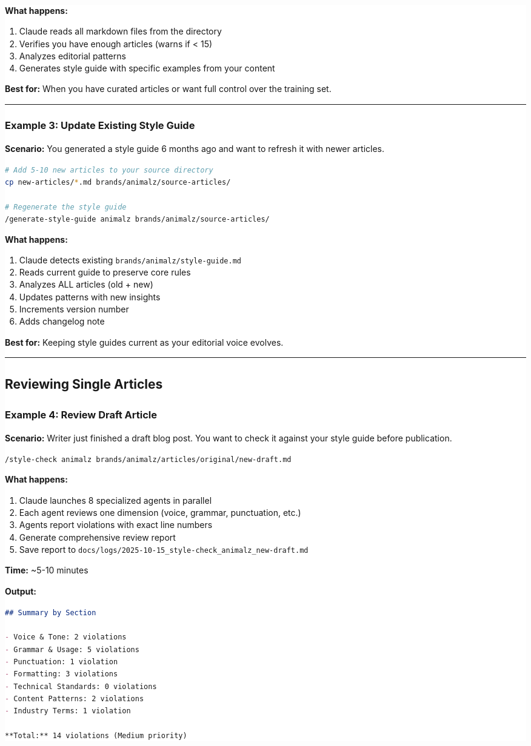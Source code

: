 **What happens:**
1. Claude reads all markdown files from the directory
2. Verifies you have enough articles (warns if < 15)
3. Analyzes editorial patterns
4. Generates style guide with specific examples from your content

**Best for:** When you have curated articles or want full control over the training set.

---

### Example 3: Update Existing Style Guide

**Scenario:** You generated a style guide 6 months ago and want to refresh it with newer articles.

```bash
# Add 5-10 new articles to your source directory
cp new-articles/*.md brands/animalz/source-articles/

# Regenerate the style guide
/generate-style-guide animalz brands/animalz/source-articles/
```

**What happens:**
1. Claude detects existing `brands/animalz/style-guide.md`
2. Reads current guide to preserve core rules
3. Analyzes ALL articles (old + new)
4. Updates patterns with new insights
5. Increments version number
6. Adds changelog note

**Best for:** Keeping style guides current as your editorial voice evolves.

---

## Reviewing Single Articles

### Example 4: Review Draft Article

**Scenario:** Writer just finished a draft blog post. You want to check it against your style guide before publication.

```bash
/style-check animalz brands/animalz/articles/original/new-draft.md
```

**What happens:**
1. Claude launches 8 specialized agents in parallel
2. Each agent reviews one dimension (voice, grammar, punctuation, etc.)
3. Agents report violations with exact line numbers
4. Generate comprehensive review report
5. Save report to `docs/logs/2025-10-15_style-check_animalz_new-draft.md`

**Time:** ~5-10 minutes

**Output:**
```markdown
## Summary by Section

- Voice & Tone: 2 violations
- Grammar & Usage: 5 violations
- Punctuation: 1 violation
- Formatting: 3 violations
- Technical Standards: 0 violations
- Content Patterns: 2 violations
- Industry Terms: 1 violation

**Total:** 14 violations (Medium priority)
```
